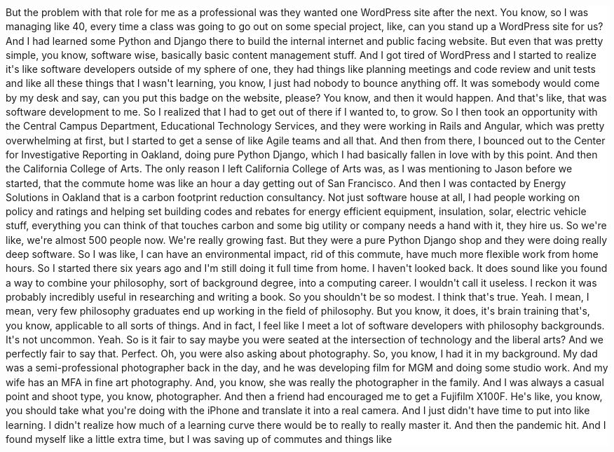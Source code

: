 But the problem with that role for me as a professional was they wanted one WordPress
site after the next.
You know, so I was managing like 40, every time a class was going to go out on some special
project, like, can you stand up a WordPress site for us?
And I had learned some Python and Django there to build the internal internet and public
facing website.
But even that was pretty simple, you know, software wise, basically basic content management
stuff.
And I got tired of WordPress and I started to realize it's like software developers outside
of my sphere of one, they had things like planning meetings and code review and unit
tests and like all these things that I wasn't learning, you know, I just had nobody to bounce
anything off.
It was somebody would come by my desk and say, can you put this badge on the website,
please?
You know, and then it would happen.
And that's like, that was software development to me.
So I realized that I had to get out of there if I wanted to, to grow.
So I then took an opportunity with the Central Campus Department, Educational Technology
Services, and they were working in Rails and Angular, which was pretty overwhelming at
first, but I started to get a sense of like Agile teams and all that.
And then from there, I bounced out to the Center for Investigative Reporting in Oakland,
doing pure Python Django, which I had basically fallen in love with by this point.
And then the California College of Arts.
The only reason I left California College of Arts was,
as I was mentioning to Jason before we started,
that the commute home was like an hour a day
getting out of San Francisco.
And then I was contacted by Energy Solutions in Oakland
that is a carbon footprint reduction consultancy.
Not just software house at all,
I had people working on policy and ratings
and helping set building codes
and rebates for energy efficient equipment,
insulation, solar, electric vehicle stuff,
everything you can think of that touches carbon
and some big utility or company needs a hand with it,
they hire us.
So we're like, we're almost 500 people now.
We're really growing fast.
But they were a pure Python Django shop
and they were doing really deep software.
So I was like, I can have an environmental impact,
rid of this commute, have much more flexible work from home hours. So I started there six years ago
and I'm still doing it full time from home. I haven't looked back.
It does sound like you found a way to combine your philosophy, sort of background degree,
into a computing career. I wouldn't call it useless. I reckon
it was probably incredibly useful in researching and writing a book. So you shouldn't be so modest.
I think that's true. Yeah. I mean, I mean, very few philosophy graduates end up working in the
field of philosophy. But you know, it does, it's brain training that's, you know, applicable to
all sorts of things. And in fact, I feel like I meet a lot of software developers with philosophy
backgrounds. It's not uncommon. Yeah. So is it fair to say maybe you were seated at the
intersection of technology and the liberal arts? And we perfectly fair to say that. Perfect.
Oh, you were also asking about photography.
So, you know, I had it in my background.
My dad was a semi-professional photographer
back in the day, and he was developing film for MGM and doing some studio work.
And my wife has an MFA in fine art photography.
And, you know, she was really the photographer in the family.
And I was always a casual point and shoot type, you know, photographer.
And then a friend had encouraged me to get a Fujifilm X100F.
He's like, you know, you should take what you're doing with the iPhone and translate
it into a real camera. And I just didn't have time to put into like learning. I didn't realize
how much of a learning curve there would be to really to really master it. And then the pandemic
hit. And I found myself like a little extra time, but I was saving up of commutes and things like